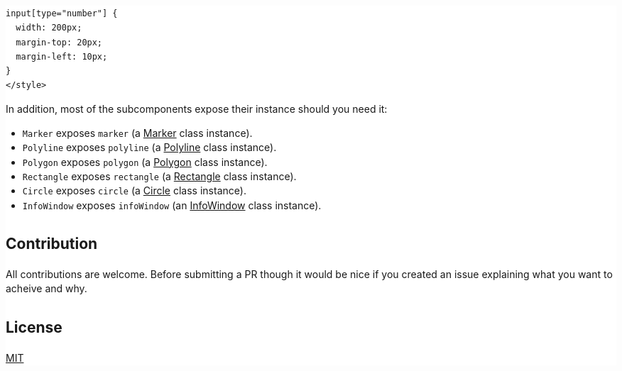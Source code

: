 ```vue
input[type="number"] {
  width: 200px;
  margin-top: 20px;
  margin-left: 10px;
}
</style>
```

In addition, most of the subcomponents expose their instance should you need it:

- `Marker` exposes `marker` (a [Marker](https://developers.google.com/maps/documentation/javascript/reference/marker#Marker) class instance).
- `Polyline` exposes `polyline` (a [Polyline](https://developers.google.com/maps/documentation/javascript/reference/polygon#Polyline) class instance).
- `Polygon` exposes `polygon` (a [Polygon](https://developers.google.com/maps/documentation/javascript/reference/polygon#Polygon) class instance).
- `Rectangle` exposes `rectangle` (a [Rectangle](https://developers.google.com/maps/documentation/javascript/reference/polygon#Rectangle) class instance).
- `Circle` exposes `circle` (a [Circle](https://developers.google.com/maps/documentation/javascript/reference/polygon#Circle) class instance).
- `InfoWindow` exposes `infoWindow` (an [InfoWindow](https://developers.google.com/maps/documentation/javascript/reference/info-window#InfoWindow) class instance).

## Contribution

All contributions are welcome. Before submitting a PR though it would be nice if you created an issue explaining what you want to acheive and why.

## License

[MIT](http://opensource.org/licenses/MIT)
